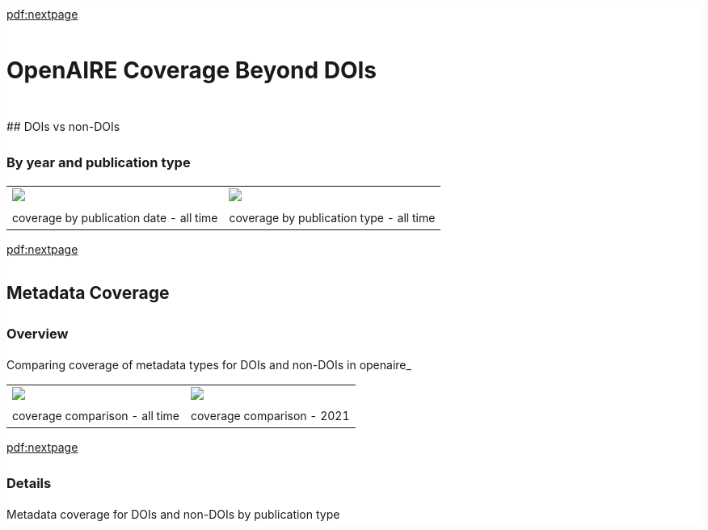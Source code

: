 



<pdf:nextpage>

# OpenAIRE Coverage Beyond DOIs
<br>
## DOIs vs non-DOIs

### By year and publication type

<table>
  <tr>
    <td valign="top"><img src="C:\Users\Bianca\AppData\Local\Temp\precipy\output_cache\52\5215c332a79a19c1ea4b808a00d4a26245b26481811de262a2fe0ab783707a4e.png"></td>
    <td valign="top"><img src="C:\Users\Bianca\AppData\Local\Temp\precipy\output_cache\da\da88debf60bfdd9768ee3e4f8718c37414e35f1365a83264d46e43f9c61e2816.png"></td>
  </tr>
  <tr>
    <td>coverage by publication date - all time</td>
    <td>coverage by publication type  - all time</td>
  </tr>
 </table>

<pdf:nextpage>

## Metadata Coverage

### Overview

Comparing coverage of metadata types for DOIs and non-DOIs in openaire_

<table>
  <tr>
    <td valign="top"> <img src="C:\Users\Bianca\AppData\Local\Temp\precipy\output_cache\df\df40d93543760e9f10cef722fc87f47be32a1f63fa0b7b796ce131310209f687.png"></td>
    <td valign="top"> <img src="C:\Users\Bianca\AppData\Local\Temp\precipy\output_cache\0f\0f58ea5fea9c6b39cde6c7145bc2060d7ee9ae37dc845a822f7befa5c4dc9faf.png"></td>
  </tr>
  <tr>
    <td>coverage comparison - all time</td>
    <td>coverage comparison - 2021</td>
  </tr>
 </table>

<pdf:nextpage>

### Details

Metadata coverage for DOIs and non-DOIs by publication type
<br>

